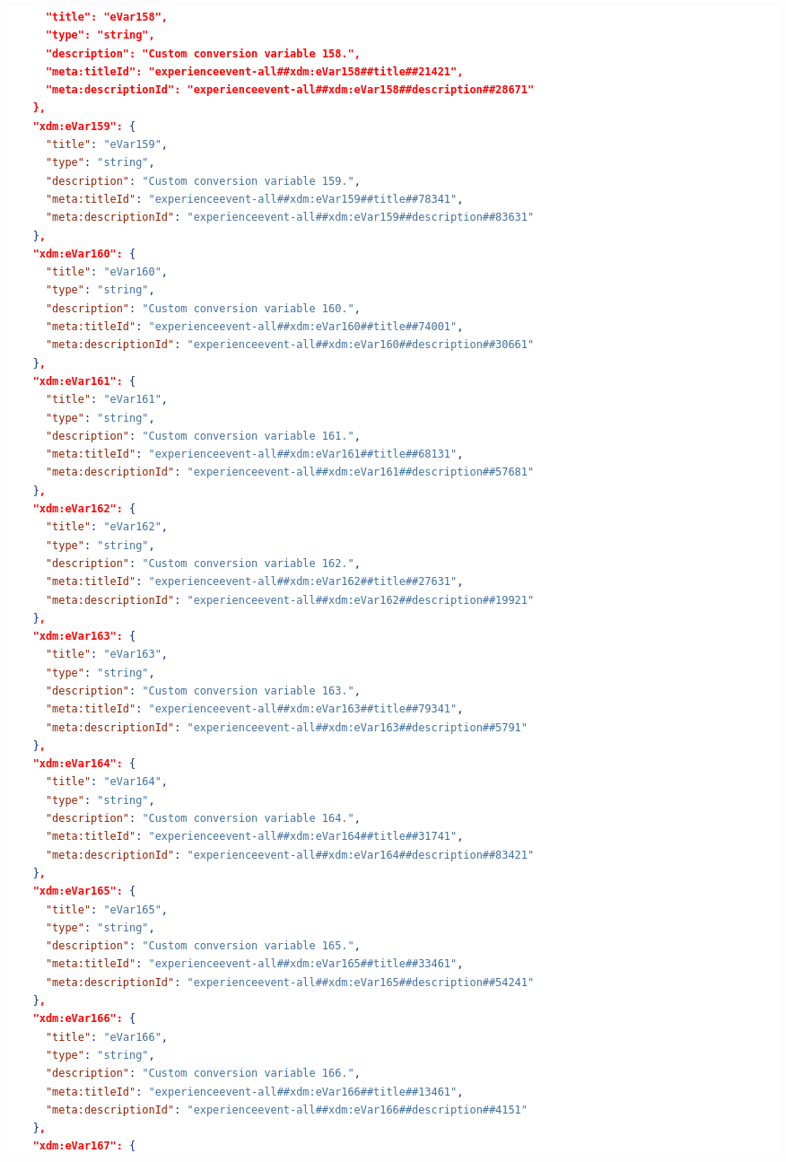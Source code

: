 ```json
      "title": "eVar158",
      "type": "string",
      "description": "Custom conversion variable 158.",
      "meta:titleId": "experienceevent-all##xdm:eVar158##title##21421",
      "meta:descriptionId": "experienceevent-all##xdm:eVar158##description##28671"
    },
    "xdm:eVar159": {
      "title": "eVar159",
      "type": "string",
      "description": "Custom conversion variable 159.",
      "meta:titleId": "experienceevent-all##xdm:eVar159##title##78341",
      "meta:descriptionId": "experienceevent-all##xdm:eVar159##description##83631"
    },
    "xdm:eVar160": {
      "title": "eVar160",
      "type": "string",
      "description": "Custom conversion variable 160.",
      "meta:titleId": "experienceevent-all##xdm:eVar160##title##74001",
      "meta:descriptionId": "experienceevent-all##xdm:eVar160##description##30661"
    },
    "xdm:eVar161": {
      "title": "eVar161",
      "type": "string",
      "description": "Custom conversion variable 161.",
      "meta:titleId": "experienceevent-all##xdm:eVar161##title##68131",
      "meta:descriptionId": "experienceevent-all##xdm:eVar161##description##57681"
    },
    "xdm:eVar162": {
      "title": "eVar162",
      "type": "string",
      "description": "Custom conversion variable 162.",
      "meta:titleId": "experienceevent-all##xdm:eVar162##title##27631",
      "meta:descriptionId": "experienceevent-all##xdm:eVar162##description##19921"
    },
    "xdm:eVar163": {
      "title": "eVar163",
      "type": "string",
      "description": "Custom conversion variable 163.",
      "meta:titleId": "experienceevent-all##xdm:eVar163##title##79341",
      "meta:descriptionId": "experienceevent-all##xdm:eVar163##description##5791"
    },
    "xdm:eVar164": {
      "title": "eVar164",
      "type": "string",
      "description": "Custom conversion variable 164.",
      "meta:titleId": "experienceevent-all##xdm:eVar164##title##31741",
      "meta:descriptionId": "experienceevent-all##xdm:eVar164##description##83421"
    },
    "xdm:eVar165": {
      "title": "eVar165",
      "type": "string",
      "description": "Custom conversion variable 165.",
      "meta:titleId": "experienceevent-all##xdm:eVar165##title##33461",
      "meta:descriptionId": "experienceevent-all##xdm:eVar165##description##54241"
    },
    "xdm:eVar166": {
      "title": "eVar166",
      "type": "string",
      "description": "Custom conversion variable 166.",
      "meta:titleId": "experienceevent-all##xdm:eVar166##title##13461",
      "meta:descriptionId": "experienceevent-all##xdm:eVar166##description##4151"
    },
    "xdm:eVar167": {
```